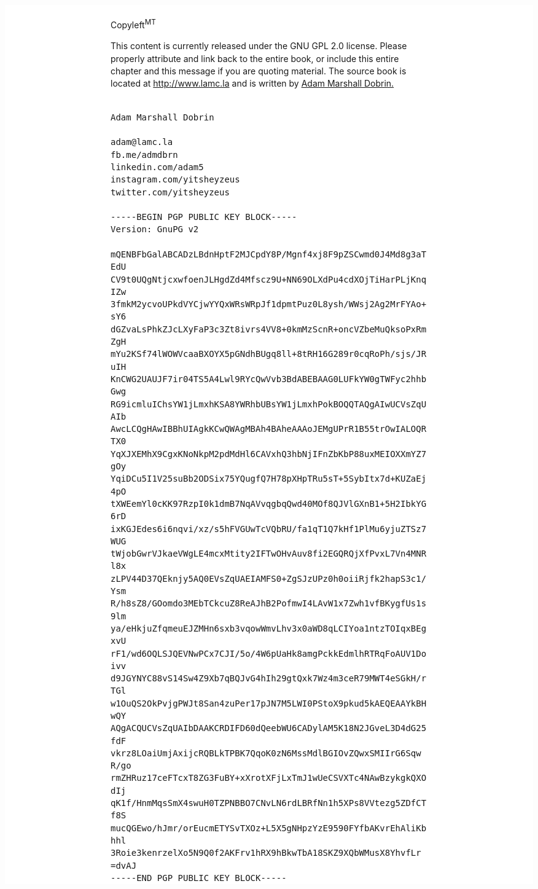 
</div>

</td>
</table>
<script>

  (function(i,s,o,g,r,a,m){i['GoogleAnalyticsObject']=r;i[r]=i[r]||function(){
  (i[r].q=i[r].q||[]).push(arguments)},i[r].l=1*new Date();a=s.createElement(o),
  m=s.getElementsByTagName(o)[0];a.async=1;a.src=g;m.parentNode.insertBefore(a,m)
  })(window,document,'script','//www.google-analytics.com/analytics.js','ga');

  ga('create', 'UA-74743044-1', 'auto');
  ga('send', 'pageview');

</script>

<div style="width: 60%; margin: 0 auto;">
 <br/>
Copyleft<sup>MT</sup> 

This content is currently released under the GNU GPL 2.0 license.  Please properly attribute and link back to the entire book, or include this entire chapter and this message if you are quoting material.  The source book is located at <a href="http://www.lamc.la">http://www.lamc.la</a> and is written by <a href="http://linkedin.com/in/adam5">Adam Marshall Dobrin.</a>
<br/>
<br/>
<pre>
Adam Marshall Dobrin

adam@lamc.la
fb.me/admdbrn
linkedin.com/adam5
instagram.com/yitsheyzeus
twitter.com/yitsheyzeus

-----BEGIN PGP PUBLIC KEY BLOCK-----
Version: GnuPG v2

mQENBFbGalABCADzLBdnHptF2MJCpdY8P/Mgnf4xj8F9pZSCwmd0J4Md8g3aTEdU
CV9t0UQgNtjcxwfoenJLHgdZd4Mfscz9U+NN69OLXdPu4cdXOjTiHarPLjKnqIZw
3fmkM2ycvoUPkdVYCjwYYQxWRsWRpJf1dpmtPuz0L8ysh/WWsj2Ag2MrFYAo+sY6
dGZvaLsPhkZJcLXyFaP3c3Zt8ivrs4VV8+0kmMzScnR+oncVZbeMuQksoPxRmZgH
mYu2KSf74lWOWVcaaBXOYX5pGNdhBUgq8ll+8tRH16G289r0cqRoPh/sjs/JRuIH
KnCWG2UAUJF7ir04TS5A4Lwl9RYcQwVvb3BdABEBAAG0LUFkYW0gTWFyc2hhbGwg
RG9icmluIChsYW1jLmxhKSA8YWRhbUBsYW1jLmxhPokBOQQTAQgAIwUCVsZqUAIb
AwcLCQgHAwIBBhUIAgkKCwQWAgMBAh4BAheAAAoJEMgUPrR1B55trOwIALOQRTX0
YqXJXEMhX9CgxKNoNkpM2pdMdHl6CAVxhQ3hbNjIFnZbKbP88uxMEIOXXmYZ7gOy
YqiDCu5I1V25suBb2ODSix75YQugfQ7H78pXHpTRu5sT+5SybItx7d+KUZaEj4pO
tXWEemYl0cKK97RzpI0k1dmB7NqAVvqgbqQwd40MOf8QJVlGXnB1+5H2IbkYG6rD
ixKGJEdes6i6nqvi/xz/s5hFVGUwTcVQbRU/fa1qT1Q7kHf1PlMu6yjuZTSz7WUG
tWjobGwrVJkaeVWgLE4mcxMtity2IFTwOHvAuv8fi2EGQRQjXfPvxL7Vn4MNRl8x
zLPV44D37QEknjy5AQ0EVsZqUAEIAMFS0+ZgSJzUPz0h0oiiRjfk2hapS3c1/Ysm
R/h8sZ8/GOomdo3MEbTCkcuZ8ReAJhB2PofmwI4LAvW1x7Zwh1vfBKygfUs1s9lm
ya/eHkjuZfqmeuEJZMHn6sxb3vqowWmvLhv3x0aWD8qLCIYoa1ntzTOIqxBEgxvU
rF1/wd6OQLSJQEVNwPCx7CJI/5o/4W6pUaHk8amgPckkEdmlhRTRqFoAUV1Doivv
d9JGYNYC88vS14Sw4Z9Xb7qBQJvG4hIh29gtQxk7Wz4m3ceR79MWT4eSGkH/rTGl
w1OuQS2OkPvjgPWJt8San4zuPer17pJN7M5LWI0PStoX9pkud5kAEQEAAYkBHwQY
AQgACQUCVsZqUAIbDAAKCRDIFD60dQeebWU6CADylAM5K18N2JGveL3D4dG25fdF
vkrz8LOaiUmjAxijcRQBLkTPBK7QqoK0zN6MssMdlBGIOvZQwxSMIIrG6SqwR/go
rmZHRuz17ceFTcxT8ZG3FuBY+xXrotXFjLxTmJ1wUeCSVXTc4NAwBzykgkQXOdIj
qK1f/HnmMqsSmX4swuH0TZPNBBO7CNvLN6rdLBRfNn1h5XPs8VVtezg5ZDfCTf8S
mucQGEwo/hJmr/orEucmETYSvTXOz+L5X5gNHpzYzE9590FYfbAKvrEhAliKbhhl
3Roie3kenrzelXo5N9Q0f2AKFrv1hRX9hBkwTbA18SKZ9XQbWMusX8YhvfLr
=dvAJ
-----END PGP PUBLIC KEY BLOCK-----
</pre>
</div>
